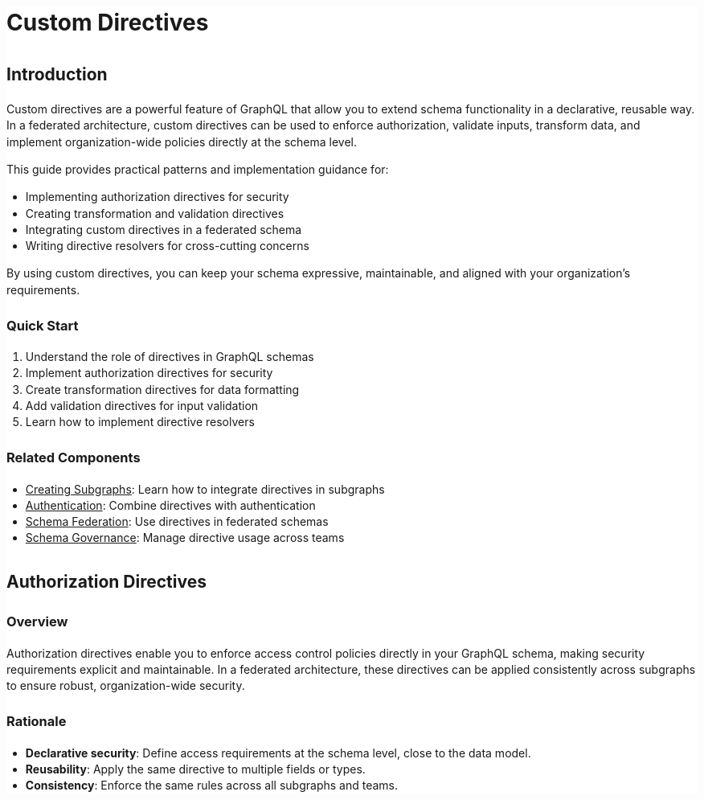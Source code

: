 # Custom Directives

## Introduction

Custom directives are a powerful feature of GraphQL that allow you to extend schema functionality in a declarative, reusable way. In a federated architecture, custom directives can be used to enforce authorization, validate inputs, transform data, and implement organization-wide policies directly at the schema level.

This guide provides practical patterns and implementation guidance for:
- Implementing authorization directives for security
- Creating transformation and validation directives
- Integrating custom directives in a federated schema
- Writing directive resolvers for cross-cutting concerns

By using custom directives, you can keep your schema expressive, maintainable, and aligned with your organization’s requirements.

### Quick Start

1. Understand the role of directives in GraphQL schemas
2. Implement authorization directives for security
3. Create transformation directives for data formatting
4. Add validation directives for input validation
5. Learn how to implement directive resolvers

### Related Components

- [Creating Subgraphs](../02-core-functionality/creating-subgraphs.md): Learn how to integrate directives in subgraphs
- [Authentication](../02-core-functionality/authentication.md): Combine directives with authentication
- [Schema Federation](schema-federation.md): Use directives in federated schemas
- [Schema Governance](../04-data-management/schema-governance.md): Manage directive usage across teams

## Authorization Directives

### Overview

Authorization directives enable you to enforce access control policies directly in your GraphQL schema, making security requirements explicit and maintainable. In a federated architecture, these directives can be applied consistently across subgraphs to ensure robust, organization-wide security.

### Rationale
- **Declarative security**: Define access requirements at the schema level, close to the data model.
- **Reusability**: Apply the same directive to multiple fields or types.
- **Consistency**: Enforce the same rules across all subgraphs and teams.
